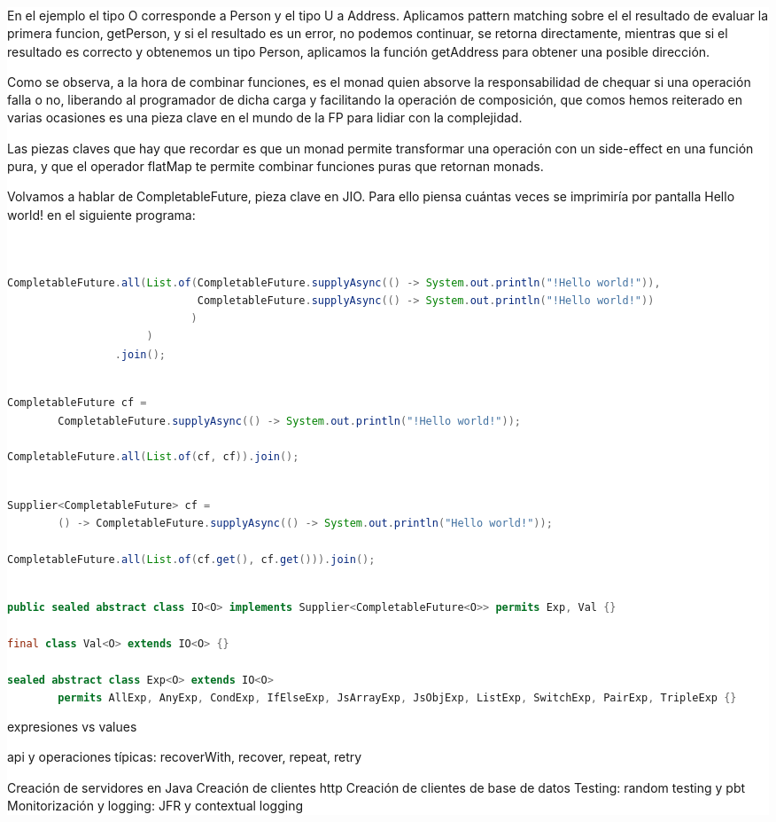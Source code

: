En el ejemplo el tipo O corresponde a Person y el tipo U a Address. Aplicamos pattern matching sobre
el el resultado de evaluar la primera funcion, getPerson, y si el resultado es un error, no podemos
continuar, se retorna directamente, mientras que si el resultado es correcto y obtenemos un tipo
Person, aplicamos la función getAddress para obtener una posible dirección.

Como se observa, a la hora de combinar funciones, es el monad quien absorve la responsabilidad de
chequar si una operación falla o no, liberando al programador de dicha carga y facilitando la
operación de composición, que comos hemos reiterado en varias ocasiones es una pieza clave en el
mundo de la FP para lidiar con la complejidad.

Las piezas claves que hay que recordar es que un monad permite transformar una operación con un
side-effect en una función pura, y que el operador flatMap te permite combinar funciones puras que
retornan monads.

Volvamos a hablar de CompletableFuture, pieza clave en JIO. Para ello piensa cuántas veces se
imprimiría por pantalla Hello world! en el siguiente programa:

```java


CompletableFuture.all(List.of(CompletableFuture.supplyAsync(() -> System.out.println("!Hello world!")),
                              CompletableFuture.supplyAsync(() -> System.out.println("!Hello world!"))
                             )
                      )
                 .join();


```

```java

CompletableFuture cf =
        CompletableFuture.supplyAsync(() -> System.out.println("!Hello world!"));

CompletableFuture.all(List.of(cf, cf)).join();

```

```java

Supplier<CompletableFuture> cf =
        () -> CompletableFuture.supplyAsync(() -> System.out.println("Hello world!"));

CompletableFuture.all(List.of(cf.get(), cf.get())).join();

```

```java

public sealed abstract class IO<O> implements Supplier<CompletableFuture<O>> permits Exp, Val {}

final class Val<O> extends IO<O> {}

sealed abstract class Exp<O> extends IO<O>
        permits AllExp, AnyExp, CondExp, IfElseExp, JsArrayExp, JsObjExp, ListExp, SwitchExp, PairExp, TripleExp {}

```

expresiones vs values

api y operaciones típicas: recoverWith, recover, repeat, retry

Creación de servidores en Java Creación de clientes http Creación de clientes de base de datos
Testing: random testing y pbt Monitorización y logging: JFR y contextual logging
